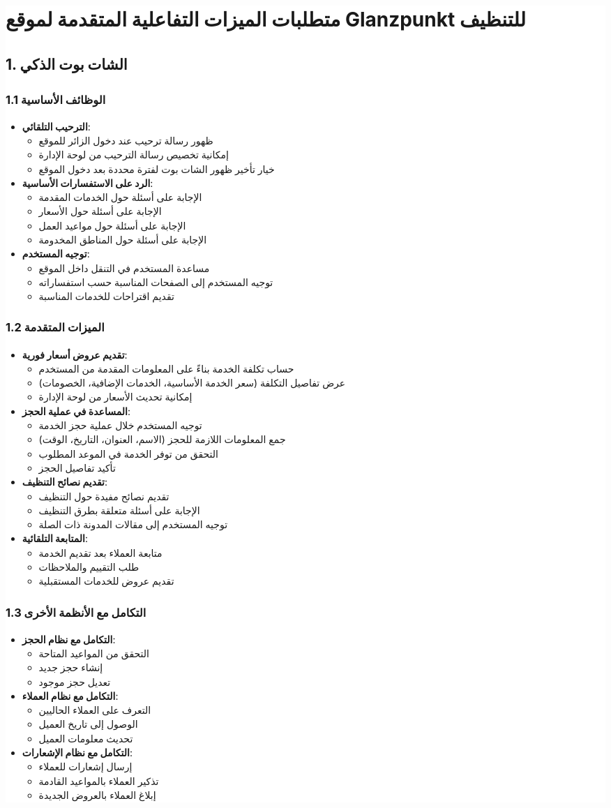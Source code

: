 # متطلبات الميزات التفاعلية المتقدمة لموقع Glanzpunkt للتنظيف

## 1. الشات بوت الذكي

### 1.1 الوظائف الأساسية
- **الترحيب التلقائي**:
  - ظهور رسالة ترحيب عند دخول الزائر للموقع
  - إمكانية تخصيص رسالة الترحيب من لوحة الإدارة
  - خيار تأخير ظهور الشات بوت لفترة محددة بعد دخول الموقع
- **الرد على الاستفسارات الأساسية**:
  - الإجابة على أسئلة حول الخدمات المقدمة
  - الإجابة على أسئلة حول الأسعار
  - الإجابة على أسئلة حول مواعيد العمل
  - الإجابة على أسئلة حول المناطق المخدومة
- **توجيه المستخدم**:
  - مساعدة المستخدم في التنقل داخل الموقع
  - توجيه المستخدم إلى الصفحات المناسبة حسب استفساراته
  - تقديم اقتراحات للخدمات المناسبة

### 1.2 الميزات المتقدمة
- **تقديم عروض أسعار فورية**:
  - حساب تكلفة الخدمة بناءً على المعلومات المقدمة من المستخدم
  - عرض تفاصيل التكلفة (سعر الخدمة الأساسية، الخدمات الإضافية، الخصومات)
  - إمكانية تحديث الأسعار من لوحة الإدارة
- **المساعدة في عملية الحجز**:
  - توجيه المستخدم خلال عملية حجز الخدمة
  - جمع المعلومات اللازمة للحجز (الاسم، العنوان، التاريخ، الوقت)
  - التحقق من توفر الخدمة في الموعد المطلوب
  - تأكيد تفاصيل الحجز
- **تقديم نصائح التنظيف**:
  - تقديم نصائح مفيدة حول التنظيف
  - الإجابة على أسئلة متعلقة بطرق التنظيف
  - توجيه المستخدم إلى مقالات المدونة ذات الصلة
- **المتابعة التلقائية**:
  - متابعة العملاء بعد تقديم الخدمة
  - طلب التقييم والملاحظات
  - تقديم عروض للخدمات المستقبلية

### 1.3 التكامل مع الأنظمة الأخرى
- **التكامل مع نظام الحجز**:
  - التحقق من المواعيد المتاحة
  - إنشاء حجز جديد
  - تعديل حجز موجود
- **التكامل مع نظام العملاء**:
  - التعرف على العملاء الحاليين
  - الوصول إلى تاريخ العميل
  - تحديث معلومات العميل
- **التكامل مع نظام الإشعارات**:
  - إرسال إشعارات للعملاء
  - تذكير العملاء بالمواعيد القادمة
  - إبلاغ العملاء بالعروض الجديدة
